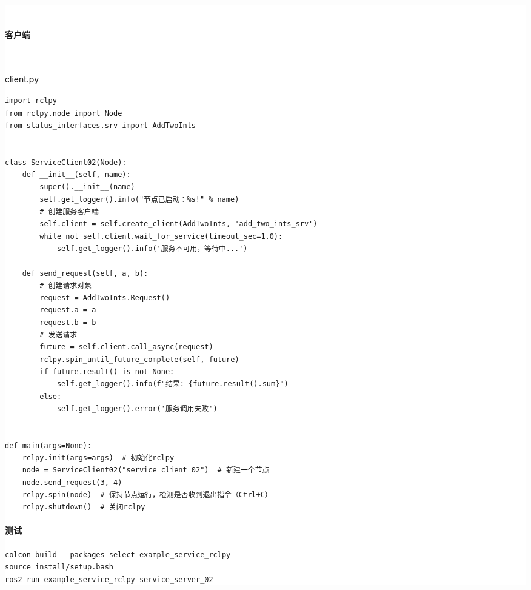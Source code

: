 



​    

 #### **客户端**

​    

client.py

```
import rclpy
from rclpy.node import Node
from status_interfaces.srv import AddTwoInts


class ServiceClient02(Node):
    def __init__(self, name):
        super().__init__(name)
        self.get_logger().info("节点已启动：%s!" % name)
        # 创建服务客户端
        self.client = self.create_client(AddTwoInts, 'add_two_ints_srv')
        while not self.client.wait_for_service(timeout_sec=1.0):
            self.get_logger().info('服务不可用，等待中...')

    def send_request(self, a, b):
        # 创建请求对象
        request = AddTwoInts.Request()
        request.a = a
        request.b = b
        # 发送请求
        future = self.client.call_async(request)
        rclpy.spin_until_future_complete(self, future)
        if future.result() is not None:
            self.get_logger().info(f"结果: {future.result().sum}")
        else:
            self.get_logger().error('服务调用失败')


def main(args=None):
    rclpy.init(args=args)  # 初始化rclpy
    node = ServiceClient02("service_client_02")  # 新建一个节点
    node.send_request(3, 4)
    rclpy.spin(node)  # 保持节点运行，检测是否收到退出指令（Ctrl+C）
    rclpy.shutdown()  # 关闭rclpy
```

####  测试

```
colcon build --packages-select example_service_rclpy
source install/setup.bash
ros2 run example_service_rclpy service_server_02
```

